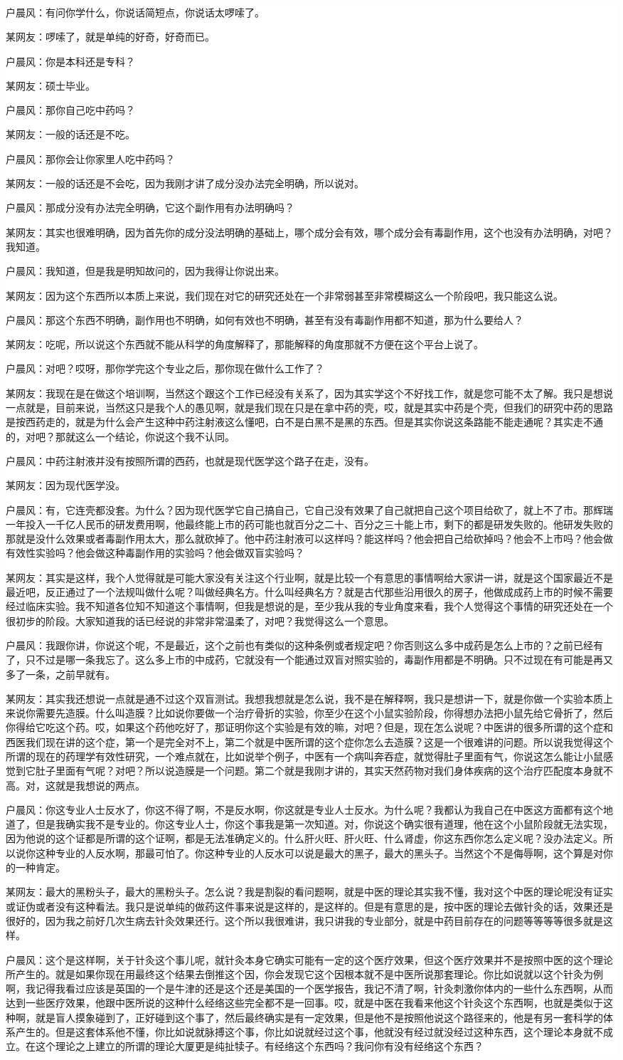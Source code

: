 户晨风：有问你学什么，你说话简短点，你说话太啰嗦了。

某网友：啰嗦了，就是单纯的好奇，好奇而已。

户晨风：你是本科还是专科？

某网友：硕士毕业。

户晨风：那你自己吃中药吗？

某网友：一般的话还是不吃。

户晨风：那你会让你家里人吃中药吗？

某网友：一般的话还是不会吃，因为我刚才讲了成分没办法完全明确，所以说对。

户晨风：那成分没有办法完全明确，它这个副作用有办法明确吗？

某网友：其实也很难明确，因为首先你的成分没法明确的基础上，哪个成分会有效，哪个成分会有毒副作用，这个也没有办法明确，对吧？我知道。

户晨风：我知道，但是我是明知故问的，因为我得让你说出来。

某网友：因为这个东西所以本质上来说，我们现在对它的研究还处在一个非常弱甚至非常模糊这么一个阶段吧，我只能这么说。

户晨风：那这个东西不明确，副作用也不明确，如何有效也不明确，甚至有没有毒副作用都不知道，那为什么要给人？

某网友：吃呢，所以说这个东西就不能从科学的角度解释了，那能解释的角度那就不方便在这个平台上说了。

户晨风：对吧？哎呀，那你学完这个专业之后，那你现在做什么工作了？

某网友：我现在是在做这个培训啊，当然这个跟这个工作已经没有关系了，因为其实学这个不好找工作，就是您可能不太了解。我只是想说一点就是，目前来说，当然这只是我个人的愚见啊，就是我们现在只是在拿中药的壳，哎，就是其实中药是个壳，但我们的研究中药的思路是按西药走的，就是为什么会产生这种中药注射液这么懂吧，白不是白黑不是黑的东西。但是其实你说这条路能不能走通呢？其实走不通的，对吧？那就这么一个结论，你说这个我不认同。

户晨风：中药注射液并没有按照所谓的西药，也就是现代医学这个路子在走，没有。

某网友：因为现代医学没。

户晨风：有，它连壳都没套。为什么？因为现代医学它自己搞自己，它自己没有效果了自己就把自己这个项目给砍了，就上不了市。那辉瑞一年投入一千亿人民币的研发费用啊，他最终能上市的药可能也就百分之二十、百分之三十能上市，剩下的都是研发失败的。他研发失败的那就是没什么效果或者毒副作用太大，那么就砍掉了。他中药注射液可以这样吗？能这样吗？他会把自己给砍掉吗？他会不上市吗？他会做有效性实验吗？他会做这种毒副作用的实验吗？他会做双盲实验吗？

某网友：其实是这样，我个人觉得就是可能大家没有关注这个行业啊，就是比较一个有意思的事情啊给大家讲一讲，就是这个国家最近不是最近吧，反正通过了一个法规叫做什么呢？叫做经典名方。什么叫经典名方？就是古代那些沿用很久的房子，他做成成药上市的时候不需要经过临床实验。我不知道各位知不知道这个事情啊，但我是想说的是，至少我从我的专业角度来看，我个人觉得这个事情的研究还处在一个很初步的阶段。大家知道我的话已经说的非常非常温柔了，对吧？我觉得这么一个意思。

户晨风：我跟你讲，你说这个呢，不是最近，这个之前也有类似的这种条例或者规定吧？你否则这么多中成药是怎么上市的？之前已经有了，只不过是哪一条我忘了。这么多上市的中成药，它就没有一个能通过双盲对照实验的，毒副作用都是不明确。只不过现在有可能是再又多了一条，之前早就有。

某网友：其实我还想说一点就是通不过这个双盲测试。我想我想就是怎么说，我不是在解释啊，我只是想讲一下，就是你做一个实验本质上来说你需要先造膜。什么叫造膜？比如说你要做一个治疗骨折的实验，你至少在这个小鼠实验阶段，你得想办法把小鼠先给它骨折了，然后你得给它吃这个药。哎，如果这个药他吃好了，那证明你这个实验是有效的嘛，对吧？但是，现在怎么说呢？中医讲的很多所谓的这个症和西医我们现在讲的这个症，第一个是完全对不上，第二个就是中医所谓的这个症你怎么去造膜？这是一个很难讲的问题。所以说我觉得这个所谓的现在的药理学有效性研究，一个难点就在，比如说举个例子，中医有一个病叫奔吞症，就觉得肚子里面有气，你说这怎么能让小鼠感觉到它肚子里面有气呢？对吧？所以说造膜是一个问题。第二个就是我刚才讲的，其实天然药物对我们身体疾病的这个治疗匹配度本身就不高。对，这就是我想说的两点。

户晨风：你这专业人士反水了，你这不得了啊，不是反水啊，你这就是专业人士反水。为什么呢？我都认为我自己在中医这方面都有这个地道了，但是我确实我不是专业的。你这专业人士，你这个事我是第一次知道。对，你说这个确实很有道理，他在这个小鼠阶段就无法实现，因为他说的这个证都是所谓的这个证啊，都是无法准确定义的。什么肝火旺、肝火旺、什么肾虚，你这东西你怎么定义呢？没办法定义。所以说你这种专业的人反水啊，那最可怕了。你这种专业的人反水可以说是最大的黑子，最大的黑头子。当然这个不是侮辱啊，这个算是对你的一种肯定。

某网友：最大的黑粉头子，最大的黑粉头子。怎么说？我是割裂的看问题啊，就是中医的理论其实我不懂，我对这个中医的理论呢没有证实或证伪或者没有这种看法。我只是说单纯的做药这件事来说是这样的，是这样的。但是有意思的是，按中医的理论去做针灸的话，效果还是很好的，因为我之前好几次生病去针灸效果还行。这个所以我很难讲，我只讲我的专业部分，就是中药目前存在的问题等等等等很多就是这样。

户晨风：这个是这样啊，关于针灸这个事儿呢，就针灸本身它确实可能有一定的这个医疗效果，但这个医疗效果并不是按照中医的这个理论所产生的。就是如果你现在用最终这个结果去倒推这个因，你会发现它这个因根本就不是中医所说那套理论。你比如说就以这个针灸为例啊，我记得我看过应该是英国的一个是牛津的还是这个还是美国的一个医学报告，我记不清了啊，针灸刺激你体内的一些什么东西啊，从而达到一些医疗效果，他跟中医所说的这种什么经络这些完全都不是一回事。哎，就是中医在我看来他这个针灸这个东西啊，也就是类似于这种啊，就是盲人摸象碰到了，正好碰到这个事了，然后最终确实是有一定效果，但是他不是按照他说这个路径来的，他是有另一套科学的体系产生的。但是这套体系他不懂，你比如说就脉搏这个事，你比如说就经过这个事，他就没有经过就没经过这种东西，这个理论本身就不成立。在这个理论之上建立的所谓的理论大厦更是纯扯犊子。有经络这个东西吗？我问你有没有经络这个东西？
